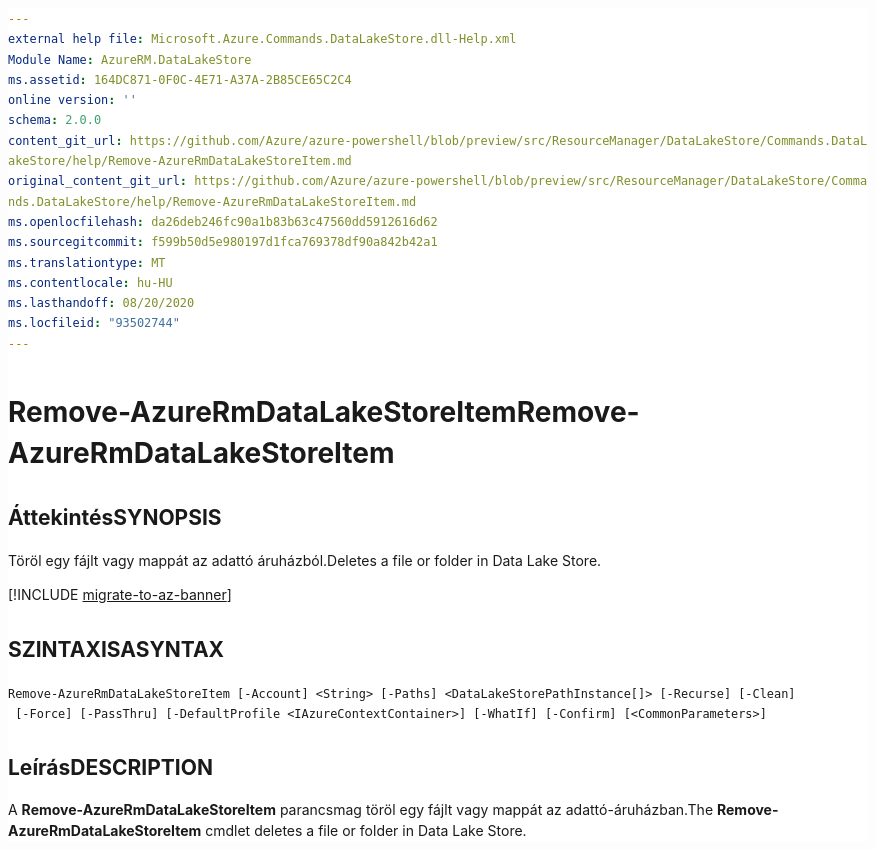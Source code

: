 ```yaml
---
external help file: Microsoft.Azure.Commands.DataLakeStore.dll-Help.xml
Module Name: AzureRM.DataLakeStore
ms.assetid: 164DC871-0F0C-4E71-A37A-2B85CE65C2C4
online version: ''
schema: 2.0.0
content_git_url: https://github.com/Azure/azure-powershell/blob/preview/src/ResourceManager/DataLakeStore/Commands.DataLakeStore/help/Remove-AzureRmDataLakeStoreItem.md
original_content_git_url: https://github.com/Azure/azure-powershell/blob/preview/src/ResourceManager/DataLakeStore/Commands.DataLakeStore/help/Remove-AzureRmDataLakeStoreItem.md
ms.openlocfilehash: da26deb246fc90a1b83b63c47560dd5912616d62
ms.sourcegitcommit: f599b50d5e980197d1fca769378df90a842b42a1
ms.translationtype: MT
ms.contentlocale: hu-HU
ms.lasthandoff: 08/20/2020
ms.locfileid: "93502744"
---
```

# <span data-ttu-id="e4f0c-101">Remove-AzureRmDataLakeStoreItem</span><span class="sxs-lookup"><span data-stu-id="e4f0c-101">Remove-AzureRmDataLakeStoreItem</span></span>

## <span data-ttu-id="e4f0c-102">Áttekintés</span><span class="sxs-lookup"><span data-stu-id="e4f0c-102">SYNOPSIS</span></span>
<span data-ttu-id="e4f0c-103">Töröl egy fájlt vagy mappát az adattó áruházból.</span><span class="sxs-lookup"><span data-stu-id="e4f0c-103">Deletes a file or folder in Data Lake Store.</span></span>

[!INCLUDE [migrate-to-az-banner](../../includes/migrate-to-az-banner.md)]

## <span data-ttu-id="e4f0c-104">SZINTAXISA</span><span class="sxs-lookup"><span data-stu-id="e4f0c-104">SYNTAX</span></span>

```
Remove-AzureRmDataLakeStoreItem [-Account] <String> [-Paths] <DataLakeStorePathInstance[]> [-Recurse] [-Clean]
 [-Force] [-PassThru] [-DefaultProfile <IAzureContextContainer>] [-WhatIf] [-Confirm] [<CommonParameters>]
```

## <span data-ttu-id="e4f0c-105">Leírás</span><span class="sxs-lookup"><span data-stu-id="e4f0c-105">DESCRIPTION</span></span>
<span data-ttu-id="e4f0c-106">A **Remove-AzureRmDataLakeStoreItem** parancsmag töröl egy fájlt vagy mappát az adattó-áruházban.</span><span class="sxs-lookup"><span data-stu-id="e4f0c-106">The **Remove-AzureRmDataLakeStoreItem** cmdlet deletes a file or folder in Data Lake Store.</span></span>
